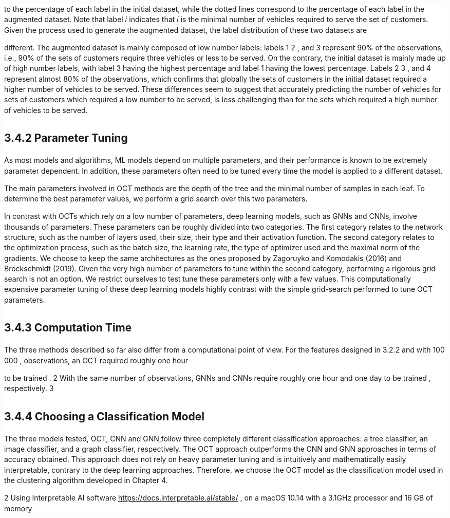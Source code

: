 to the percentage of each label in the initial dataset, while the dotted lines correspond to the percentage of each label in the augmented dataset. Note that label 𝑖 indicates that 𝑖 is the minimal number of vehicles required to serve the set of customers. Given the process used to generate the augmented dataset, the label distribution of these two datasets are

different. The augmented dataset is mainly composed of low number labels: labels 1 2 , and 3 represent 90% of the observations, i.e., 90% of the sets of customers require three vehicles or less to be served. On the contrary, the initial dataset is mainly made up of high number labels, with label 3 having the highest percentage and label 1 having the lowest percentage. Labels 2 3 , and 4 represent almost 80% of the observations, which confirms that globally the sets of customers in the initial dataset required a higher number of vehicles to be served. These differences seem to suggest that accurately predicting the number of vehicles for sets of customers which required a low number to be served, is less challenging than for the sets which required a high number of vehicles to be served.

## 3.4.2 Parameter Tuning

As most models and algorithms, ML models depend on multiple parameters, and their performance is known to be extremely parameter dependent. In addition, these parameters often need to be tuned every time the model is applied to a different dataset.

The main parameters involved in OCT methods are the depth of the tree and the minimal number of samples in each leaf. To determine the best parameter values, we perform a grid search over this two parameters.

In contrast with OCTs which rely on a low number of parameters, deep learning models, such as GNNs and CNNs, involve thousands of parameters. These parameters can be roughly divided into two categories. The first category relates to the network structure, such as the number of layers used, their size, their type and their activation function. The second category relates to the optimization process, such as the batch size, the learning rate, the type of optimizer used and the maximal norm of the gradients. We choose to keep the same architectures as the ones proposed by Zagoruyko and Komodakis (2016) and Brockschmidt (2019). Given the very high number of parameters to tune within the second category, performing a rigorous grid search is not an option. We restrict ourselves to test tune these parameters only with a few values. This computationally expensive parameter tuning of these deep learning models highly contrast with the simple grid-search performed to tune OCT parameters.

## 3.4.3 Computation Time

The three methods described so far also differ from a computational point of view. For the features designed in 3.2.2 and with 100 000 , observations, an OCT required roughly one hour

to be trained . 2 With the same number of observations, GNNs and CNNs require roughly one hour and one day to be trained , respectively. 3

## 3.4.4 Choosing a Classification Model

The three models tested, OCT, CNN and GNN,follow three completely different classification approaches: a tree classifier, an image classifier, and a graph classifier, respectively. The OCT approach outperforms the CNN and GNN approaches in terms of accuracy obtained. This approach does not rely on heavy parameter tuning and is intuitively and mathematically easily interpretable, contrary to the deep learning approaches. Therefore, we choose the OCT model as the classification model used in the clustering algorithm developed in Chapter 4.

2 Using Interpretable AI software https://docs.interpretable.ai/stable/ , on a macOS 10.14 with a 3.1GHz processor and 16 GB of memory
